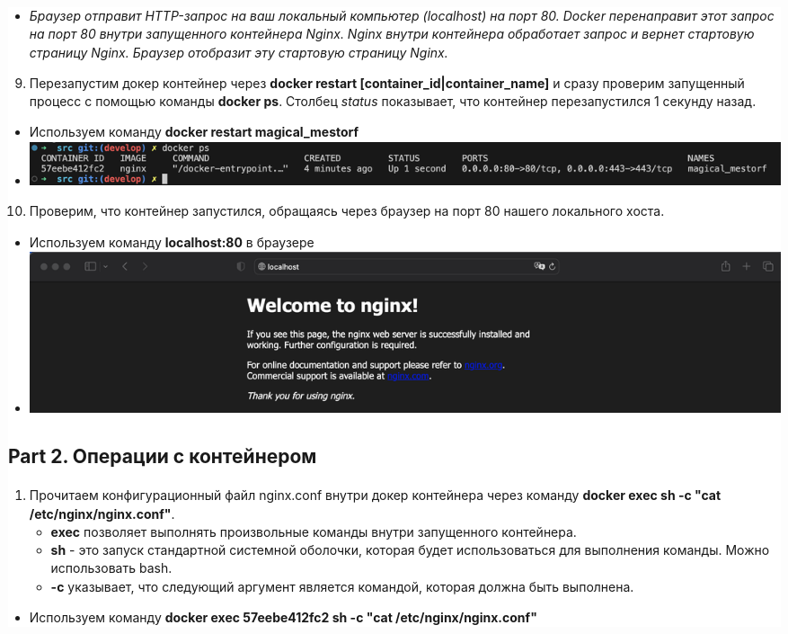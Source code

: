 - _Браузер отправит HTTP-запрос на ваш локальный компьютер (localhost) на порт 80. Docker перенаправит этот запрос на порт 80 внутри запущенного контейнера Nginx. Nginx внутри контейнера обработает запрос и вернет стартовую страницу Nginx. Браузер отобразит эту стартовую страницу Nginx._


9) Перезапустим докер контейнер через __docker restart [container_id|container_name]__ и сразу проверим запущенный процесс с помощью команды __docker ps__. Столбец _status_ показывает, что контейнер перезапустился 1 секунду назад.
- Используем команду __docker restart magical_mestorf__
- ![img](img/img_12.png)


10) Проверим, что контейнер запустился, обращаясь через браузер на порт 80 нашего локального хоста.
- Используем команду __localhost:80__ в браузере
- ![img](img/img_13.png)


## Part 2. Операции с контейнером

1) Прочитаем конфигурационный файл nginx.conf внутри докер контейнера через команду __docker exec <CONTAINER ID> sh -c "cat /etc/nginx/nginx.conf"__.
    - __exec__ позволяет выполнять произвольные команды внутри запущенного контейнера.
    - __sh__ - это запуск стандартной системной оболочки, которая будет использоваться для выполнения команды. Можно использовать bash.
    - __-c__ указывает, что следующий аргумент является командой, которая должна быть выполнена.

- Используем команду __docker exec 57eebe412fc2 sh -c "cat /etc/nginx/nginx.conf"__